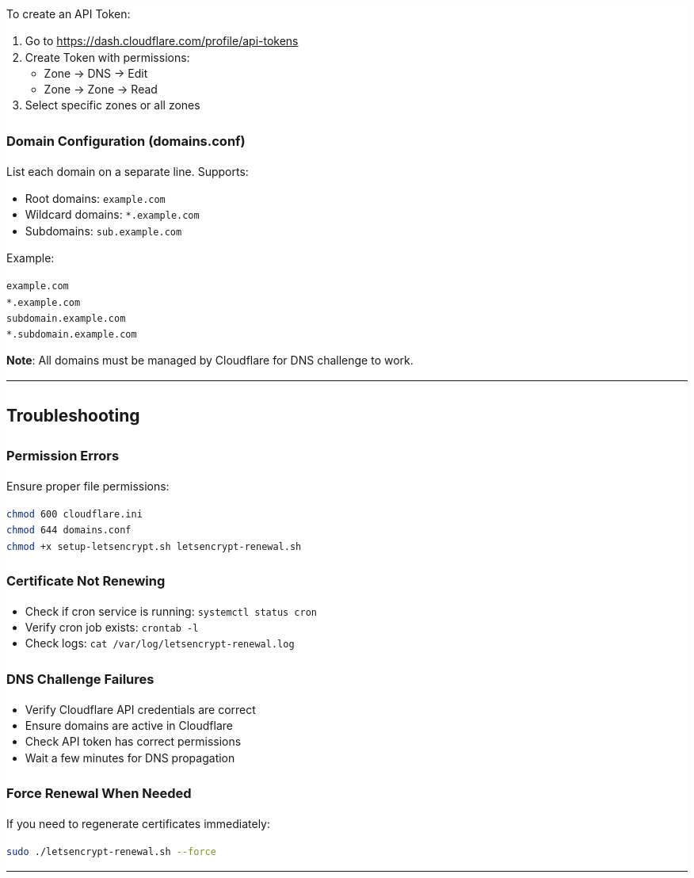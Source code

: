 To create an API Token:
1. Go to https://dash.cloudflare.com/profile/api-tokens
2. Create Token with permissions:
   - Zone → DNS → Edit
   - Zone → Zone → Read
3. Select specific zones or all zones

### Domain Configuration (domains.conf)

List each domain on a separate line. Supports:
- Root domains: `example.com`
- Wildcard domains: `*.example.com`
- Subdomains: `sub.example.com`

Example:
```
example.com
*.example.com
subdomain.example.com
*.subdomain.example.com
```

**Note**: All domains must be managed by Cloudflare for DNS challenge to work.

---

## Troubleshooting

### Permission Errors
Ensure proper file permissions:
```bash
chmod 600 cloudflare.ini
chmod 644 domains.conf
chmod +x setup-letsencrypt.sh letsencrypt-renewal.sh
```

### Certificate Not Renewing
- Check if cron service is running: `systemctl status cron`
- Verify cron job exists: `crontab -l`
- Check logs: `cat /var/log/letsencrypt-renewal.log`

### DNS Challenge Failures
- Verify Cloudflare API credentials are correct
- Ensure domains are active in Cloudflare
- Check API token has correct permissions
- Wait a few minutes for DNS propagation

### Force Renewal When Needed
If you need to regenerate certificates immediately:
```bash
sudo ./letsencrypt-renewal.sh --force
```

---